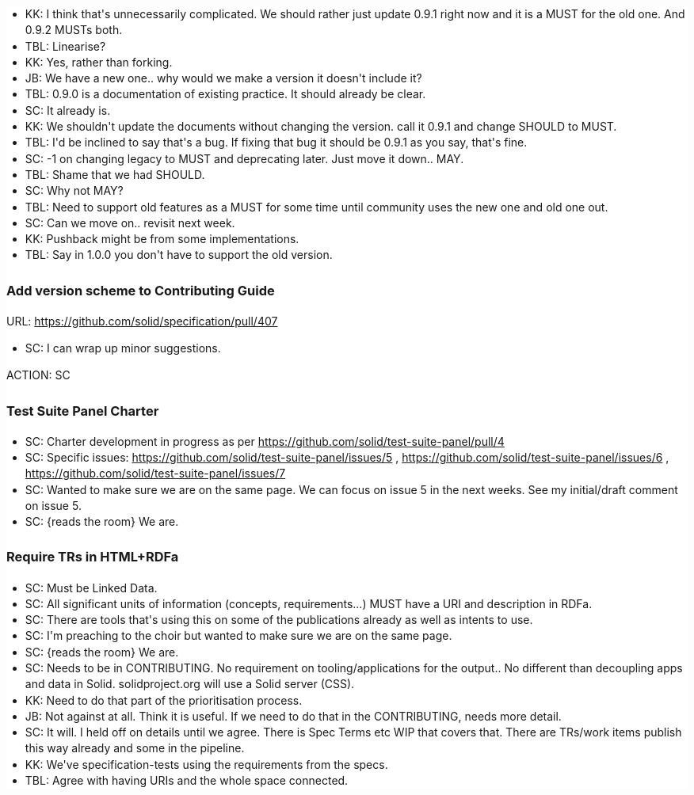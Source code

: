 * KK: I think that's unnecessarily complicated. We should rather just update 0.9.1 right now and it is a MUST for the old one. And 0.9.2 MUSTs both.
* TBL: Linearise?
* KK: Yes, rather than forking.
* JB: We have a new one.. why would we make a version it doesn't include it?
* TBL: 0.9.0 is a documentation of existing practice. It should already be clear.
* SC: It already is.
* KK: We shouldn't update the documents without changing the version. call it 0.9.1 and change SHOULD to MUST.
* TBL: I'd be inclined to say that's a bug. If fixing that bug it should be 0.9.1 as you say, that's fine.
* SC: -1 on changing legacy to MUST and deprecating later. Just move it down.. MAY.
* TBL: Shame that we had SHOULD.
* SC: Why not MAY?
* TBL: Need to support old features as a MUST for some time until community uses the new one and old one out.
* SC: Can we move on.. revisit next week.
* KK: Pushback might be from some implementations.
* TBL: Say in 1.0.0 you don't have to support the old version.


### Add version scheme to Contributing Guide
URL: https://github.com/solid/specification/pull/407

* SC: I can wrap up minor suggestions.

ACTION: SC


### Test Suite Panel Charter
* SC: Charter development in progress as per https://github.com/solid/test-suite-panel/pull/4
* SC: Specific issues: https://github.com/solid/test-suite-panel/issues/5 , https://github.com/solid/test-suite-panel/issues/6 , https://github.com/solid/test-suite-panel/issues/7
* SC: Wanted to make sure we are on the same page. We can focus on issue 5 in the next weeks. See my initial/draft comment on issue 5.
* SC: {reads the room} We are.


### Require TRs in HTML+RDFa
* SC: Must be Linked Data.
* SC: All significant units of information (concepts, requirements...) MUST have a URI and description in RDFa.
* SC: There are tools that's using this on some of the publications already as well as intents to use.
* SC: I'm preaching to the choir but wanted to make sure we are on the same page.
* SC: {reads the room} We are.
* SC: Needs to be in CONTRIBUTING. No requirement on tooling/applications for the output.. No different than decoupling apps and data in Solid. solidproject.org will use a Solid server (CSS).
* KK: Need to do that part of the prioritisation process.
* JB: Not against at all. Think it is useful. If we need to do that in the CONTRIBUTING, needs more detail.
* SC: It will. I held off on details until we agree. There is Spec Terms etc WIP that covers that. There are TRs/work items publish this way already and some in the pipeline.
* KK: We've specification-tests using the requirements from the specs.
* TBL: Agree with having URIs and the whole space connected.
